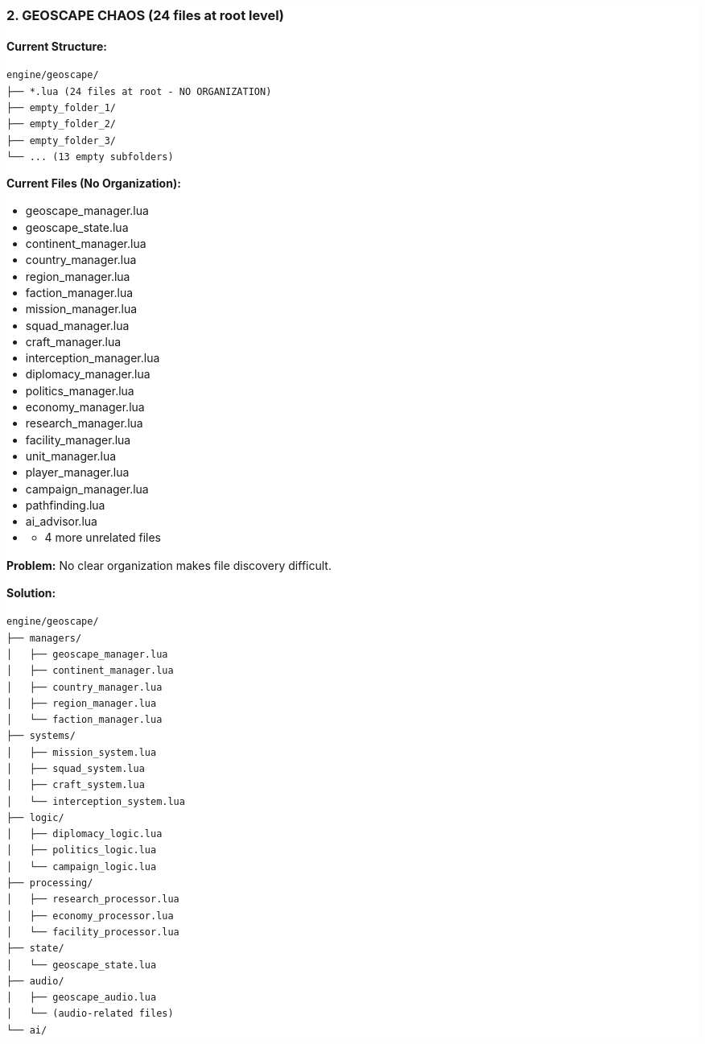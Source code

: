
### 2. GEOSCAPE CHAOS (24 files at root level)

**Current Structure:**
```
engine/geoscape/
├── *.lua (24 files at root - NO ORGANIZATION)
├── empty_folder_1/
├── empty_folder_2/
├── empty_folder_3/
└── ... (13 empty subfolders)
```

**Current Files (No Organization):**
- geoscape_manager.lua
- geoscape_state.lua
- continent_manager.lua
- country_manager.lua
- region_manager.lua
- faction_manager.lua
- mission_manager.lua
- squad_manager.lua
- craft_manager.lua
- interception_manager.lua
- diplomacy_manager.lua
- politics_manager.lua
- economy_manager.lua
- research_manager.lua
- facility_manager.lua
- unit_manager.lua
- player_manager.lua
- campaign_manager.lua
- pathfinding.lua
- ai_advisor.lua
- + 4 more unrelated files

**Problem:** No clear organization makes file discovery difficult.

**Solution:**
```
engine/geoscape/
├── managers/
│   ├── geoscape_manager.lua
│   ├── continent_manager.lua
│   ├── country_manager.lua
│   ├── region_manager.lua
│   └── faction_manager.lua
├── systems/
│   ├── mission_system.lua
│   ├── squad_system.lua
│   ├── craft_system.lua
│   └── interception_system.lua
├── logic/
│   ├── diplomacy_logic.lua
│   ├── politics_logic.lua
│   └── campaign_logic.lua
├── processing/
│   ├── research_processor.lua
│   ├── economy_processor.lua
│   └── facility_processor.lua
├── state/
│   └── geoscape_state.lua
├── audio/
│   ├── geoscape_audio.lua
│   └── (audio-related files)
└── ai/
```